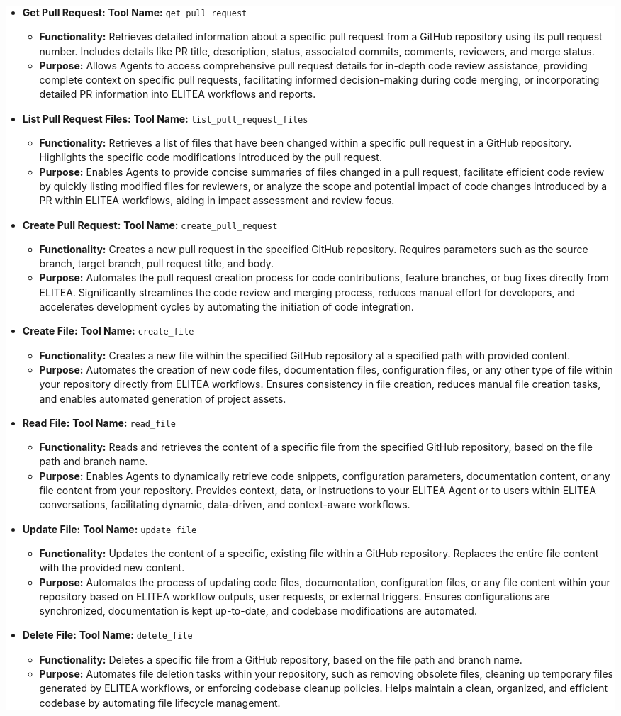 *   **Get Pull Request:**  **Tool Name:** `get_pull_request`
    *   **Functionality:** Retrieves detailed information about a specific pull request from a GitHub repository using its pull request number. Includes details like PR title, description, status, associated commits, comments, reviewers, and merge status.
    *   **Purpose:** Allows Agents to access comprehensive pull request details for in-depth code review assistance, providing complete context on specific pull requests, facilitating informed decision-making during code merging, or incorporating detailed PR information into ELITEA workflows and reports.

*   **List Pull Request Files:**  **Tool Name:** `list_pull_request_files`
    *   **Functionality:** Retrieves a list of files that have been changed within a specific pull request in a GitHub repository. Highlights the specific code modifications introduced by the pull request.
    *   **Purpose:** Enables Agents to provide concise summaries of files changed in a pull request, facilitate efficient code review by quickly listing modified files for reviewers, or analyze the scope and potential impact of code changes introduced by a PR within ELITEA workflows, aiding in impact assessment and review focus.

*   **Create Pull Request:**  **Tool Name:** `create_pull_request`
    *   **Functionality:** Creates a new pull request in the specified GitHub repository. Requires parameters such as the source branch, target branch, pull request title, and body.
    *   **Purpose:** Automates the pull request creation process for code contributions, feature branches, or bug fixes directly from ELITEA. Significantly streamlines the code review and merging process, reduces manual effort for developers, and accelerates development cycles by automating the initiation of code integration.

*   **Create File:**  **Tool Name:** `create_file`
    *   **Functionality:** Creates a new file within the specified GitHub repository at a specified path with provided content.
    *   **Purpose:** Automates the creation of new code files, documentation files, configuration files, or any other type of file within your repository directly from ELITEA workflows. Ensures consistency in file creation, reduces manual file creation tasks, and enables automated generation of project assets.

*   **Read File:**  **Tool Name:** `read_file`
    *   **Functionality:** Reads and retrieves the content of a specific file from the specified GitHub repository, based on the file path and branch name.
    *   **Purpose:** Enables Agents to dynamically retrieve code snippets, configuration parameters, documentation content, or any file content from your repository. Provides context, data, or instructions to your ELITEA Agent or to users within ELITEA conversations, facilitating dynamic, data-driven, and context-aware workflows.

*   **Update File:**  **Tool Name:** `update_file`
    *   **Functionality:** Updates the content of a specific, existing file within a GitHub repository. Replaces the entire file content with the provided new content.
    *   **Purpose:** Automates the process of updating code files, documentation, configuration files, or any file content within your repository based on ELITEA workflow outputs, user requests, or external triggers. Ensures configurations are synchronized, documentation is kept up-to-date, and codebase modifications are automated.

*   **Delete File:**  **Tool Name:** `delete_file`
    *   **Functionality:** Deletes a specific file from a GitHub repository, based on the file path and branch name.
    *   **Purpose:** Automates file deletion tasks within your repository, such as removing obsolete files, cleaning up temporary files generated by ELITEA workflows, or enforcing codebase cleanup policies. Helps maintain a clean, organized, and efficient codebase by automating file lifecycle management.
